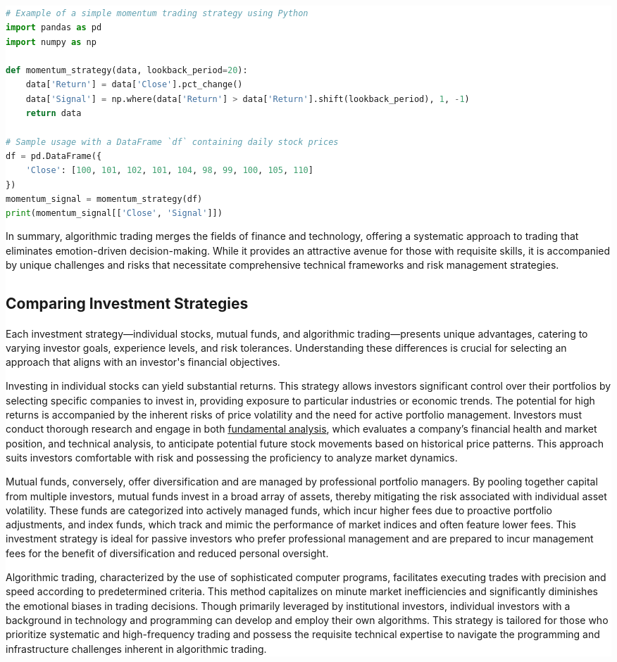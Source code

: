 ```python
# Example of a simple momentum trading strategy using Python
import pandas as pd
import numpy as np

def momentum_strategy(data, lookback_period=20):
    data['Return'] = data['Close'].pct_change()
    data['Signal'] = np.where(data['Return'] > data['Return'].shift(lookback_period), 1, -1)
    return data

# Sample usage with a DataFrame `df` containing daily stock prices
df = pd.DataFrame({
    'Close': [100, 101, 102, 101, 104, 98, 99, 100, 105, 110]
})
momentum_signal = momentum_strategy(df)
print(momentum_signal[['Close', 'Signal']])
```

In summary, algorithmic trading merges the fields of finance and technology, offering a systematic approach to trading that eliminates emotion-driven decision-making. While it provides an attractive avenue for those with requisite skills, it is accompanied by unique challenges and risks that necessitate comprehensive technical frameworks and risk management strategies.

## Comparing Investment Strategies

Each investment strategy—individual stocks, mutual funds, and algorithmic trading—presents unique advantages, catering to varying investor goals, experience levels, and risk tolerances. Understanding these differences is crucial for selecting an approach that aligns with an investor's financial objectives.

Investing in individual stocks can yield substantial returns. This strategy allows investors significant control over their portfolios by selecting specific companies to invest in, providing exposure to particular industries or economic trends. The potential for high returns is accompanied by the inherent risks of price volatility and the need for active portfolio management. Investors must conduct thorough research and engage in both [fundamental analysis](/wiki/fundamental-analysis), which evaluates a company’s financial health and market position, and technical analysis, to anticipate potential future stock movements based on historical price patterns. This approach suits investors comfortable with risk and possessing the proficiency to analyze market dynamics.

Mutual funds, conversely, offer diversification and are managed by professional portfolio managers. By pooling together capital from multiple investors, mutual funds invest in a broad array of assets, thereby mitigating the risk associated with individual asset volatility. These funds are categorized into actively managed funds, which incur higher fees due to proactive portfolio adjustments, and index funds, which track and mimic the performance of market indices and often feature lower fees. This investment strategy is ideal for passive investors who prefer professional management and are prepared to incur management fees for the benefit of diversification and reduced personal oversight.

Algorithmic trading, characterized by the use of sophisticated computer programs, facilitates executing trades with precision and speed according to predetermined criteria. This method capitalizes on minute market inefficiencies and significantly diminishes the emotional biases in trading decisions. Though primarily leveraged by institutional investors, individual investors with a background in technology and programming can develop and employ their own algorithms. This strategy is tailored for those who prioritize systematic and high-frequency trading and possess the requisite technical expertise to navigate the programming and infrastructure challenges inherent in algorithmic trading.
